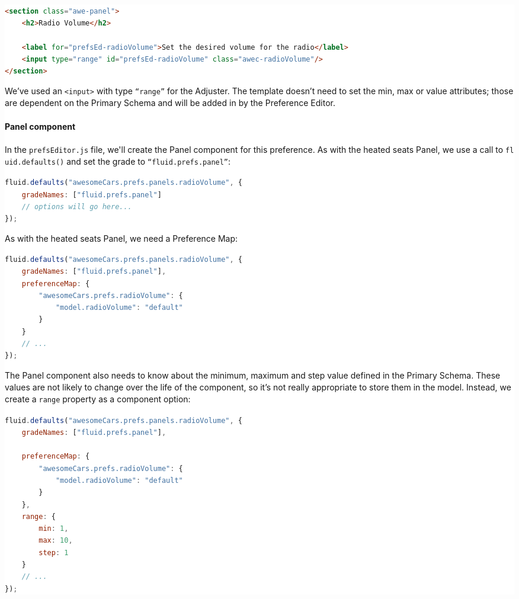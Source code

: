 ```html
<section class="awe-panel">
    <h2>Radio Volume</h2>

    <label for="prefsEd-radioVolume">Set the desired volume for the radio</label>
    <input type="range" id="prefsEd-radioVolume" class="awec-radioVolume"/>
</section>
```

We’ve used an `<input>` with type `“range”` for the Adjuster. The template doesn’t need to set the min, max or value
attributes; those are dependent on the Primary Schema and will be added in by the Preference Editor.

#### Panel component

In the `prefsEditor.js` file, we'll create the Panel component for this preference. As with the heated seats Panel, we
use a call to `fluid.defaults()` and set the grade to `“fluid.prefs.panel”`:

```javascript
fluid.defaults("awesomeCars.prefs.panels.radioVolume", {
    gradeNames: ["fluid.prefs.panel"]
    // options will go here...
});
```

As with the heated seats Panel, we need a Preference Map:

```javascript
fluid.defaults("awesomeCars.prefs.panels.radioVolume", {
    gradeNames: ["fluid.prefs.panel"],
    preferenceMap: {
        "awesomeCars.prefs.radioVolume": {
            "model.radioVolume": "default"
        }
    }
    // ...
});
```

The Panel component also needs to know about the minimum, maximum and step value defined in the Primary Schema. These
values are not likely to change over the life of the component, so it’s not really appropriate to store them in the
model. Instead, we create a `range` property as a component option:

```javascript
fluid.defaults("awesomeCars.prefs.panels.radioVolume", {
    gradeNames: ["fluid.prefs.panel"],

    preferenceMap: {
        "awesomeCars.prefs.radioVolume": {
            "model.radioVolume": "default"
        }
    },
    range: {
        min: 1,
        max: 10,
        step: 1
    }
    // ...
});
```
